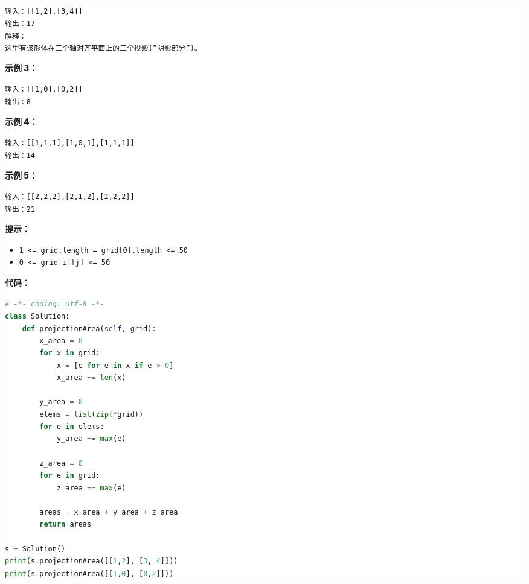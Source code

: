 ```
输入：[[1,2],[3,4]]
输出：17
解释：
这里有该形体在三个轴对齐平面上的三个投影(“阴影部分”)。
```

**示例 3：**

```
输入：[[1,0],[0,2]]
输出：8
```

**示例 4：**

```
输入：[[1,1,1],[1,0,1],[1,1,1]]
输出：14
```

**示例 5：**

```
输入：[[2,2,2],[2,1,2],[2,2,2]]
输出：21
```

**提示：**

- `1 <= grid.length = grid[0].length <= 50`
- `0 <= grid[i][j] <= 50`

**代码：**

```python
# -*- coding: utf-8 -*-
class Solution:
    def projectionArea(self, grid):
        x_area = 0
        for x in grid:
            x = [e for e in x if e > 0]
            x_area += len(x)
        
        y_area = 0
        elems = list(zip(*grid))
        for e in elems:
            y_area += max(e)
            
        z_area = 0
        for e in grid:
            z_area += max(e)
        
        areas = x_area + y_area + z_area
        return areas

s = Solution()
print(s.projectionArea([[1,2], [3, 4]]))
print(s.projectionArea([[1,0], [0,2]]))
```
